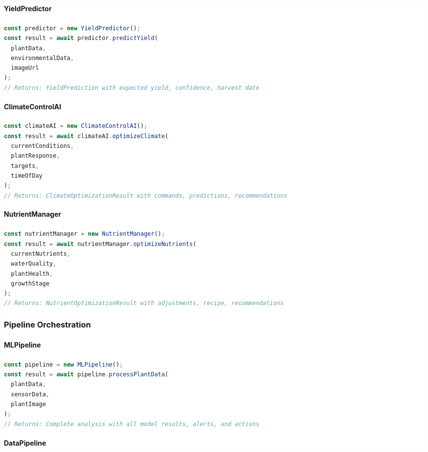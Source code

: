 #### YieldPredictor

```typescript
const predictor = new YieldPredictor();
const result = await predictor.predictYield(
  plantData,
  environmentalData,
  imageUrl
);
// Returns: YieldPrediction with expected yield, confidence, harvest date
```

#### ClimateControlAI

```typescript
const climateAI = new ClimateControlAI();
const result = await climateAI.optimizeClimate(
  currentConditions,
  plantResponse,
  targets,
  timeOfDay
);
// Returns: ClimateOptimizationResult with commands, predictions, recommendations
```

#### NutrientManager

```typescript
const nutrientManager = new NutrientManager();
const result = await nutrientManager.optimizeNutrients(
  currentNutrients,
  waterQuality,
  plantHealth,
  growthStage
);
// Returns: NutrientOptimizationResult with adjustments, recipe, recommendations
```

### Pipeline Orchestration

#### MLPipeline

```typescript
const pipeline = new MLPipeline();
const result = await pipeline.processPlantData(
  plantData,
  sensorData,
  plantImage
);
// Returns: Complete analysis with all model results, alerts, and actions
```

#### DataPipeline
